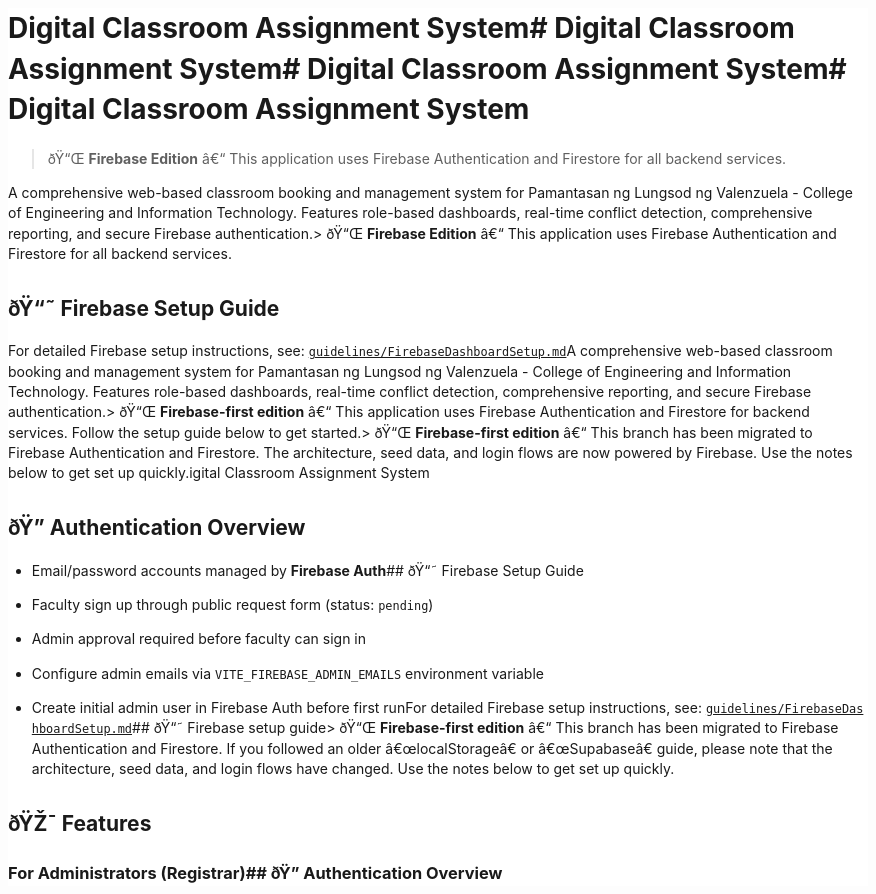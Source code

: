 ﻿# Digital Classroom Assignment System# Digital Classroom Assignment System# Digital Classroom Assignment System# Digital Classroom Assignment System



> ðŸ“Œ **Firebase Edition** â€“ This application uses Firebase Authentication and Firestore for all backend services.



A comprehensive web-based classroom booking and management system for Pamantasan ng Lungsod ng Valenzuela - College of Engineering and Information Technology. Features role-based dashboards, real-time conflict detection, comprehensive reporting, and secure Firebase authentication.> ðŸ“Œ **Firebase Edition** â€“ This application uses Firebase Authentication and Firestore for all backend services.



## ðŸ“˜ Firebase Setup Guide



For detailed Firebase setup instructions, see: [`guidelines/FirebaseDashboardSetup.md`](guidelines/FirebaseDashboardSetup.md)A comprehensive web-based classroom booking and management system for Pamantasan ng Lungsod ng Valenzuela - College of Engineering and Information Technology. Features role-based dashboards, real-time conflict detection, comprehensive reporting, and secure Firebase authentication.> ðŸ“Œ **Firebase-first edition** â€“ This application uses Firebase Authentication and Firestore for backend services. Follow the setup guide below to get started.> ðŸ“Œ **Firebase-first edition** â€“ This branch has been migrated to Firebase Authentication and Firestore. The architecture, seed data, and login flows are now powered by Firebase. Use the notes below to get set up quickly.igital Classroom Assignment System



## ðŸ” Authentication Overview



- Email/password accounts managed by **Firebase Auth**## ðŸ“˜ Firebase Setup Guide

- Faculty sign up through public request form (status: `pending`)

- Admin approval required before faculty can sign in

- Configure admin emails via `VITE_FIREBASE_ADMIN_EMAILS` environment variable

- Create initial admin user in Firebase Auth before first runFor detailed Firebase setup instructions, see: [`guidelines/FirebaseDashboardSetup.md`](guidelines/FirebaseDashboardSetup.md)## ðŸ“˜ Firebase setup guide> ðŸ“Œ **Firebase-first edition** â€“ This branch has been migrated to Firebase Authentication and Firestore. If you followed an older â€œlocalStorageâ€ or â€œSupabaseâ€ guide, please note that the architecture, seed data, and login flows have changed. Use the notes below to get set up quickly.



## ðŸŽ¯ Features



### For Administrators (Registrar)## ðŸ” Authentication Overview
